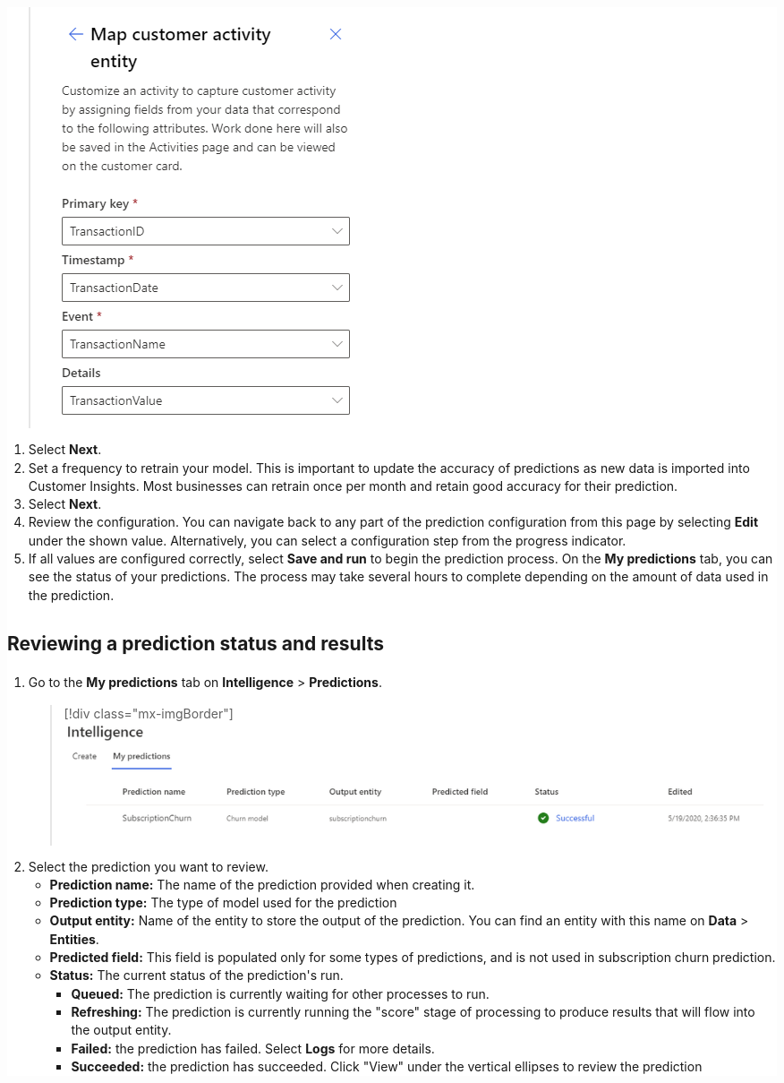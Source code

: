    > ![Define the entity relationship](media/subscription-churn-customeractivitiesmapping.PNG "Customer activities page showing semantic attributes that are mapped to fields in the selected customer activity entity")
1. Select **Next**.
1. Set a frequency to retrain your model. This is important to update the accuracy of predictions as new data is imported into Customer Insights. Most businesses can retrain once per month and retain good accuracy for their prediction.
1. Select **Next**.
1. Review the configuration. You can navigate back to any part of the prediction configuration from this page by selecting **Edit** under the shown value. Alternatively, you can select a configuration step from the progress indicator.
1. If all values are configured correctly, select **Save and run** to begin the prediction process. On the **My predictions** tab, you can see the status of your predictions. The process may take several hours to complete depending on the amount of data used in the prediction.

## Reviewing a prediction status and results

1. Go to the **My predictions** tab on **Intelligence** > **Predictions**.
   > [!div class="mx-imgBorder"]
   > ![View of the My Predictions page](media/subscription-churn-mypredictions.PNG "View of the My Predictions page")
1. Select the prediction you want to review.
   - **Prediction name:** The name of the prediction provided when creating it.
   - **Prediction type:** The type of model used for the prediction
   - **Output entity:** Name of the entity to store the output of the prediction. You can find an entity with this name on **Data** > **Entities**.
   - **Predicted field:** This field is populated only for some types of predictions, and is not used in subscription churn prediction.
   - **Status:** The current status of the prediction's run.
        - **Queued:** The prediction is currently waiting for other processes to run.
        - **Refreshing:** The prediction is currently running the "score" stage of processing to produce results that will flow into the output entity.
        - **Failed:** the prediction has failed. Select **Logs** for more details.
        - **Succeeded:** the prediction has succeeded.  Click "View" under the vertical ellipses to review the prediction